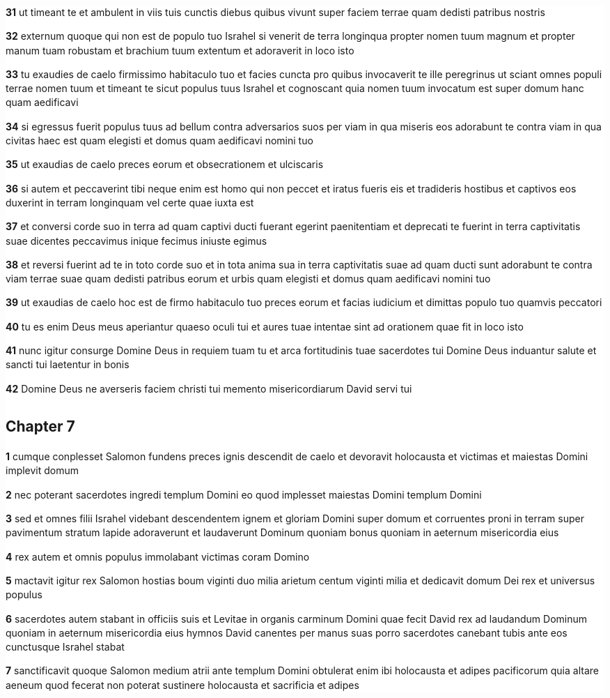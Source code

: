 **31** ut timeant te et ambulent in viis tuis cunctis diebus quibus vivunt super faciem terrae quam dedisti patribus nostris

**32** externum quoque qui non est de populo tuo Israhel si venerit de terra longinqua propter nomen tuum magnum et propter manum tuam robustam et brachium tuum extentum et adoraverit in loco isto

**33** tu exaudies de caelo firmissimo habitaculo tuo et facies cuncta pro quibus invocaverit te ille peregrinus ut sciant omnes populi terrae nomen tuum et timeant te sicut populus tuus Israhel et cognoscant quia nomen tuum invocatum est super domum hanc quam aedificavi

**34** si egressus fuerit populus tuus ad bellum contra adversarios suos per viam in qua miseris eos adorabunt te contra viam in qua civitas haec est quam elegisti et domus quam aedificavi nomini tuo

**35** ut exaudias de caelo preces eorum et obsecrationem et ulciscaris

**36** si autem et peccaverint tibi neque enim est homo qui non peccet et iratus fueris eis et tradideris hostibus et captivos eos duxerint in terram longinquam vel certe quae iuxta est

**37** et conversi corde suo in terra ad quam captivi ducti fuerant egerint paenitentiam et deprecati te fuerint in terra captivitatis suae dicentes peccavimus inique fecimus iniuste egimus

**38** et reversi fuerint ad te in toto corde suo et in tota anima sua in terra captivitatis suae ad quam ducti sunt adorabunt te contra viam terrae suae quam dedisti patribus eorum et urbis quam elegisti et domus quam aedificavi nomini tuo

**39** ut exaudias de caelo hoc est de firmo habitaculo tuo preces eorum et facias iudicium et dimittas populo tuo quamvis peccatori

**40** tu es enim Deus meus aperiantur quaeso oculi tui et aures tuae intentae sint ad orationem quae fit in loco isto

**41** nunc igitur consurge Domine Deus in requiem tuam tu et arca fortitudinis tuae sacerdotes tui Domine Deus induantur salute et sancti tui laetentur in bonis

**42** Domine Deus ne averseris faciem christi tui memento misericordiarum David servi tui

## Chapter 7

**1** cumque conplesset Salomon fundens preces ignis descendit de caelo et devoravit holocausta et victimas et maiestas Domini implevit domum

**2** nec poterant sacerdotes ingredi templum Domini eo quod implesset maiestas Domini templum Domini

**3** sed et omnes filii Israhel videbant descendentem ignem et gloriam Domini super domum et corruentes proni in terram super pavimentum stratum lapide adoraverunt et laudaverunt Dominum quoniam bonus quoniam in aeternum misericordia eius

**4** rex autem et omnis populus immolabant victimas coram Domino

**5** mactavit igitur rex Salomon hostias boum viginti duo milia arietum centum viginti milia et dedicavit domum Dei rex et universus populus

**6** sacerdotes autem stabant in officiis suis et Levitae in organis carminum Domini quae fecit David rex ad laudandum Dominum quoniam in aeternum misericordia eius hymnos David canentes per manus suas porro sacerdotes canebant tubis ante eos cunctusque Israhel stabat

**7** sanctificavit quoque Salomon medium atrii ante templum Domini obtulerat enim ibi holocausta et adipes pacificorum quia altare aeneum quod fecerat non poterat sustinere holocausta et sacrificia et adipes
